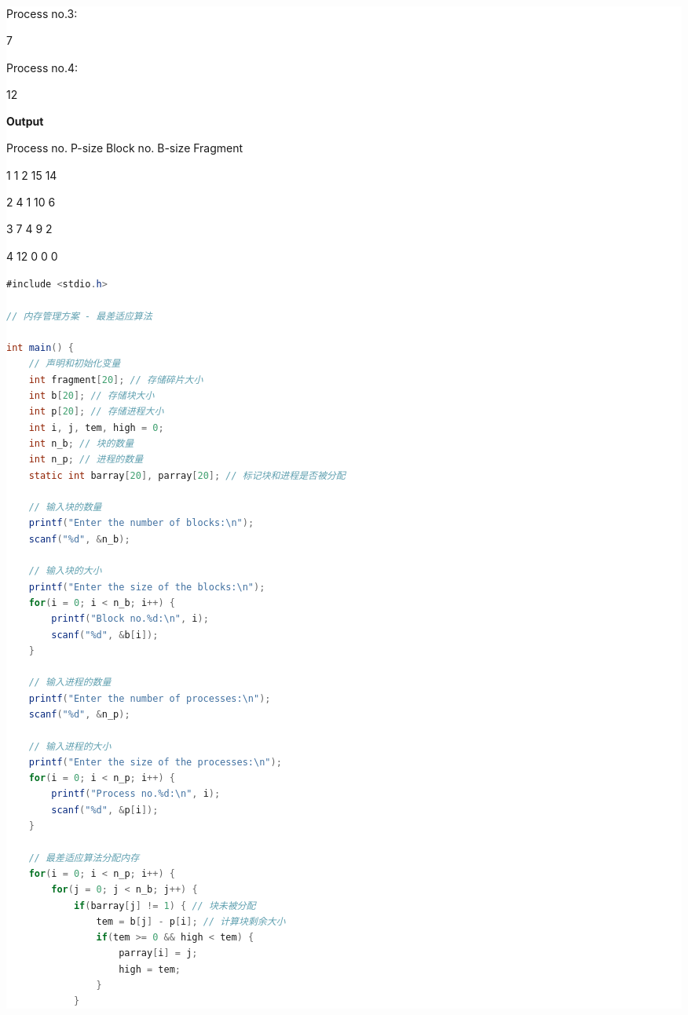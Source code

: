   Process no.3:

   7

   Process no.4:

   12

   

   **Output**

   Process no.	P-size		Block no.	B-size		Fragment

   1		      1		       2		       15		        14

   2		       4		       1		       10		         6

   3		       7		       4		        9		          2

   4		      12		       0		        0		         0

   ```java
   #include <stdio.h>
   
   // 内存管理方案 - 最差适应算法
   
   int main() {
       // 声明和初始化变量
       int fragment[20]; // 存储碎片大小
       int b[20]; // 存储块大小
       int p[20]; // 存储进程大小
       int i, j, tem, high = 0;
       int n_b; // 块的数量
       int n_p; // 进程的数量
       static int barray[20], parray[20]; // 标记块和进程是否被分配
   
       // 输入块的数量
       printf("Enter the number of blocks:\n");
       scanf("%d", &n_b);
   
       // 输入块的大小
       printf("Enter the size of the blocks:\n");
       for(i = 0; i < n_b; i++) {
           printf("Block no.%d:\n", i);
           scanf("%d", &b[i]);
       }
   
       // 输入进程的数量
       printf("Enter the number of processes:\n");
       scanf("%d", &n_p);
   
       // 输入进程的大小
       printf("Enter the size of the processes:\n");
       for(i = 0; i < n_p; i++) {
           printf("Process no.%d:\n", i);
           scanf("%d", &p[i]);
       }
   
       // 最差适应算法分配内存
       for(i = 0; i < n_p; i++) {
           for(j = 0; j < n_b; j++) {
               if(barray[j] != 1) { // 块未被分配
                   tem = b[j] - p[i]; // 计算块剩余大小
                   if(tem >= 0 && high < tem) {
                       parray[i] = j;
                       high = tem;
                   }
               }
   ```